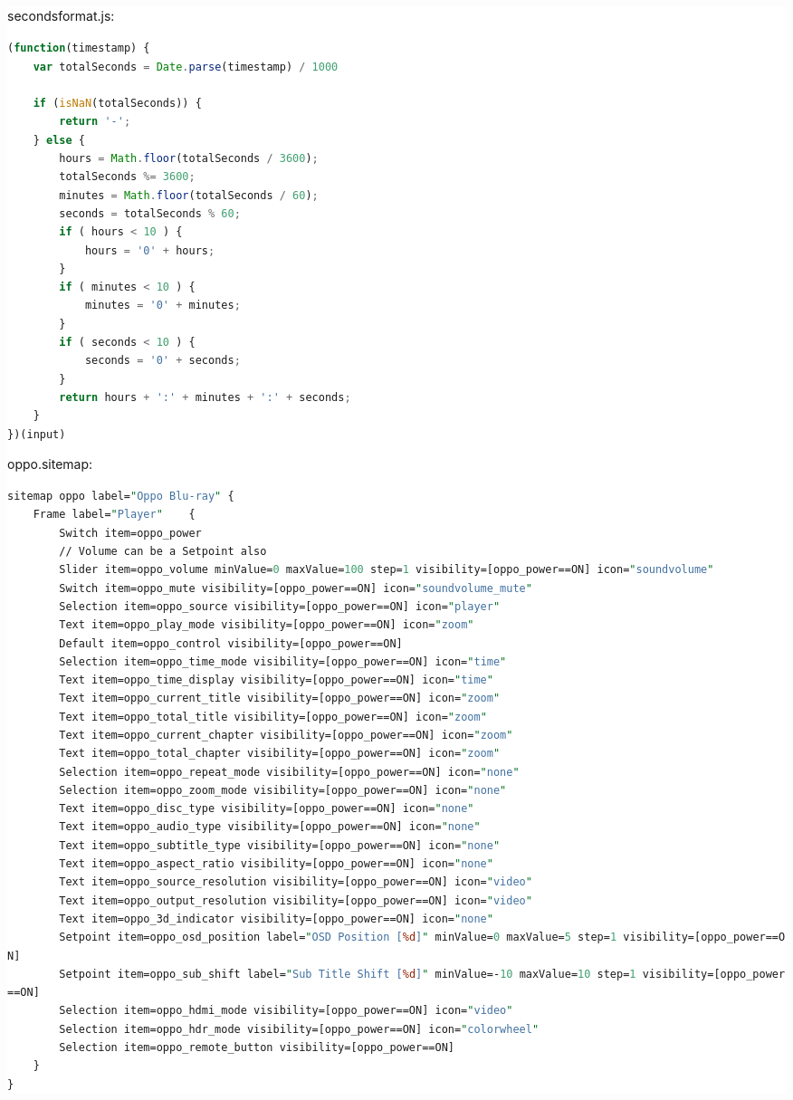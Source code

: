 secondsformat.js:

```javascript
(function(timestamp) {
    var totalSeconds = Date.parse(timestamp) / 1000

    if (isNaN(totalSeconds)) {
        return '-';
    } else {
        hours = Math.floor(totalSeconds / 3600);
        totalSeconds %= 3600;
        minutes = Math.floor(totalSeconds / 60);
        seconds = totalSeconds % 60;
        if ( hours < 10 ) {
            hours = '0' + hours;
        }
        if ( minutes < 10 ) {
            minutes = '0' + minutes;
        }
        if ( seconds < 10 ) {
            seconds = '0' + seconds;
        }
        return hours + ':' + minutes + ':' + seconds;
    }
})(input)
```

oppo.sitemap:

```perl
sitemap oppo label="Oppo Blu-ray" {
    Frame label="Player"    {
        Switch item=oppo_power
        // Volume can be a Setpoint also
        Slider item=oppo_volume minValue=0 maxValue=100 step=1 visibility=[oppo_power==ON] icon="soundvolume"
        Switch item=oppo_mute visibility=[oppo_power==ON] icon="soundvolume_mute"
        Selection item=oppo_source visibility=[oppo_power==ON] icon="player"
        Text item=oppo_play_mode visibility=[oppo_power==ON] icon="zoom"
        Default item=oppo_control visibility=[oppo_power==ON]
        Selection item=oppo_time_mode visibility=[oppo_power==ON] icon="time"
        Text item=oppo_time_display visibility=[oppo_power==ON] icon="time"
        Text item=oppo_current_title visibility=[oppo_power==ON] icon="zoom"
        Text item=oppo_total_title visibility=[oppo_power==ON] icon="zoom"
        Text item=oppo_current_chapter visibility=[oppo_power==ON] icon="zoom"
        Text item=oppo_total_chapter visibility=[oppo_power==ON] icon="zoom"
        Selection item=oppo_repeat_mode visibility=[oppo_power==ON] icon="none"
        Selection item=oppo_zoom_mode visibility=[oppo_power==ON] icon="none"
        Text item=oppo_disc_type visibility=[oppo_power==ON] icon="none"
        Text item=oppo_audio_type visibility=[oppo_power==ON] icon="none"
        Text item=oppo_subtitle_type visibility=[oppo_power==ON] icon="none"
        Text item=oppo_aspect_ratio visibility=[oppo_power==ON] icon="none"
        Text item=oppo_source_resolution visibility=[oppo_power==ON] icon="video"
        Text item=oppo_output_resolution visibility=[oppo_power==ON] icon="video"
        Text item=oppo_3d_indicator visibility=[oppo_power==ON] icon="none"
        Setpoint item=oppo_osd_position label="OSD Position [%d]" minValue=0 maxValue=5 step=1 visibility=[oppo_power==ON]
        Setpoint item=oppo_sub_shift label="Sub Title Shift [%d]" minValue=-10 maxValue=10 step=1 visibility=[oppo_power==ON]
        Selection item=oppo_hdmi_mode visibility=[oppo_power==ON] icon="video"
        Selection item=oppo_hdr_mode visibility=[oppo_power==ON] icon="colorwheel"
        Selection item=oppo_remote_button visibility=[oppo_power==ON]
    }
}
```
